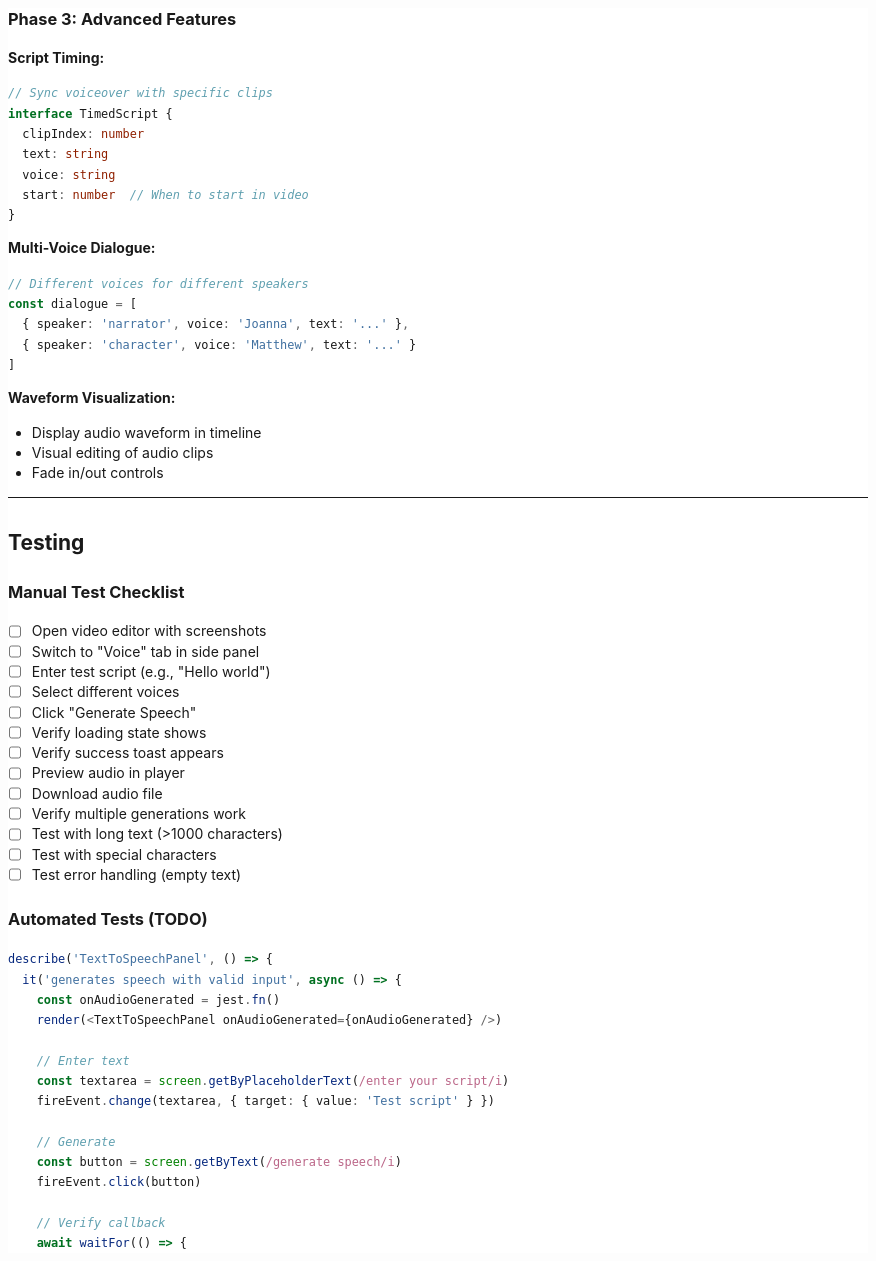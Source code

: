 
### Phase 3: Advanced Features

**Script Timing:**
```typescript
// Sync voiceover with specific clips
interface TimedScript {
  clipIndex: number
  text: string
  voice: string
  start: number  // When to start in video
}
```

**Multi-Voice Dialogue:**
```typescript
// Different voices for different speakers
const dialogue = [
  { speaker: 'narrator', voice: 'Joanna', text: '...' },
  { speaker: 'character', voice: 'Matthew', text: '...' }
]
```

**Waveform Visualization:**
- Display audio waveform in timeline
- Visual editing of audio clips
- Fade in/out controls

---

## Testing

### Manual Test Checklist

- [ ] Open video editor with screenshots
- [ ] Switch to "Voice" tab in side panel
- [ ] Enter test script (e.g., "Hello world")
- [ ] Select different voices
- [ ] Click "Generate Speech"
- [ ] Verify loading state shows
- [ ] Verify success toast appears
- [ ] Preview audio in player
- [ ] Download audio file
- [ ] Verify multiple generations work
- [ ] Test with long text (>1000 characters)
- [ ] Test with special characters
- [ ] Test error handling (empty text)

### Automated Tests (TODO)

```typescript
describe('TextToSpeechPanel', () => {
  it('generates speech with valid input', async () => {
    const onAudioGenerated = jest.fn()
    render(<TextToSpeechPanel onAudioGenerated={onAudioGenerated} />)

    // Enter text
    const textarea = screen.getByPlaceholderText(/enter your script/i)
    fireEvent.change(textarea, { target: { value: 'Test script' } })

    // Generate
    const button = screen.getByText(/generate speech/i)
    fireEvent.click(button)

    // Verify callback
    await waitFor(() => {
```